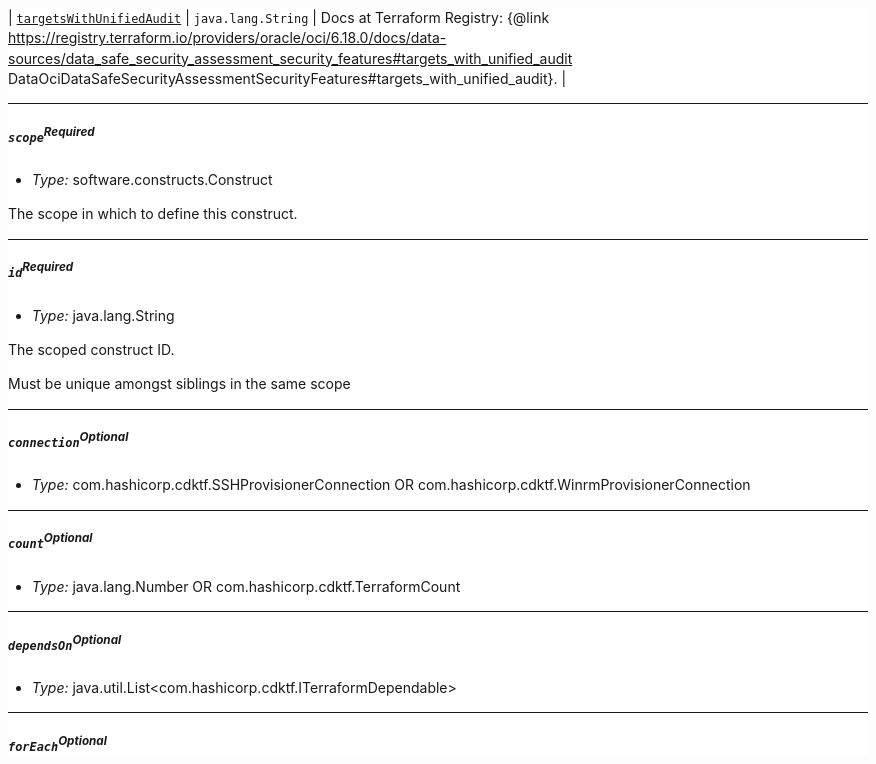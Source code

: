 | <code><a href="#rhizo-co-terraform-provider-oci.dataOciDataSafeSecurityAssessmentSecurityFeatures.DataOciDataSafeSecurityAssessmentSecurityFeatures.Initializer.parameter.targetsWithUnifiedAudit">targetsWithUnifiedAudit</a></code> | <code>java.lang.String</code> | Docs at Terraform Registry: {@link https://registry.terraform.io/providers/oracle/oci/6.18.0/docs/data-sources/data_safe_security_assessment_security_features#targets_with_unified_audit DataOciDataSafeSecurityAssessmentSecurityFeatures#targets_with_unified_audit}. |

---

##### `scope`<sup>Required</sup> <a name="scope" id="rhizo-co-terraform-provider-oci.dataOciDataSafeSecurityAssessmentSecurityFeatures.DataOciDataSafeSecurityAssessmentSecurityFeatures.Initializer.parameter.scope"></a>

- *Type:* software.constructs.Construct

The scope in which to define this construct.

---

##### `id`<sup>Required</sup> <a name="id" id="rhizo-co-terraform-provider-oci.dataOciDataSafeSecurityAssessmentSecurityFeatures.DataOciDataSafeSecurityAssessmentSecurityFeatures.Initializer.parameter.id"></a>

- *Type:* java.lang.String

The scoped construct ID.

Must be unique amongst siblings in the same scope

---

##### `connection`<sup>Optional</sup> <a name="connection" id="rhizo-co-terraform-provider-oci.dataOciDataSafeSecurityAssessmentSecurityFeatures.DataOciDataSafeSecurityAssessmentSecurityFeatures.Initializer.parameter.connection"></a>

- *Type:* com.hashicorp.cdktf.SSHProvisionerConnection OR com.hashicorp.cdktf.WinrmProvisionerConnection

---

##### `count`<sup>Optional</sup> <a name="count" id="rhizo-co-terraform-provider-oci.dataOciDataSafeSecurityAssessmentSecurityFeatures.DataOciDataSafeSecurityAssessmentSecurityFeatures.Initializer.parameter.count"></a>

- *Type:* java.lang.Number OR com.hashicorp.cdktf.TerraformCount

---

##### `dependsOn`<sup>Optional</sup> <a name="dependsOn" id="rhizo-co-terraform-provider-oci.dataOciDataSafeSecurityAssessmentSecurityFeatures.DataOciDataSafeSecurityAssessmentSecurityFeatures.Initializer.parameter.dependsOn"></a>

- *Type:* java.util.List<com.hashicorp.cdktf.ITerraformDependable>

---

##### `forEach`<sup>Optional</sup> <a name="forEach" id="rhizo-co-terraform-provider-oci.dataOciDataSafeSecurityAssessmentSecurityFeatures.DataOciDataSafeSecurityAssessmentSecurityFeatures.Initializer.parameter.forEach"></a>
